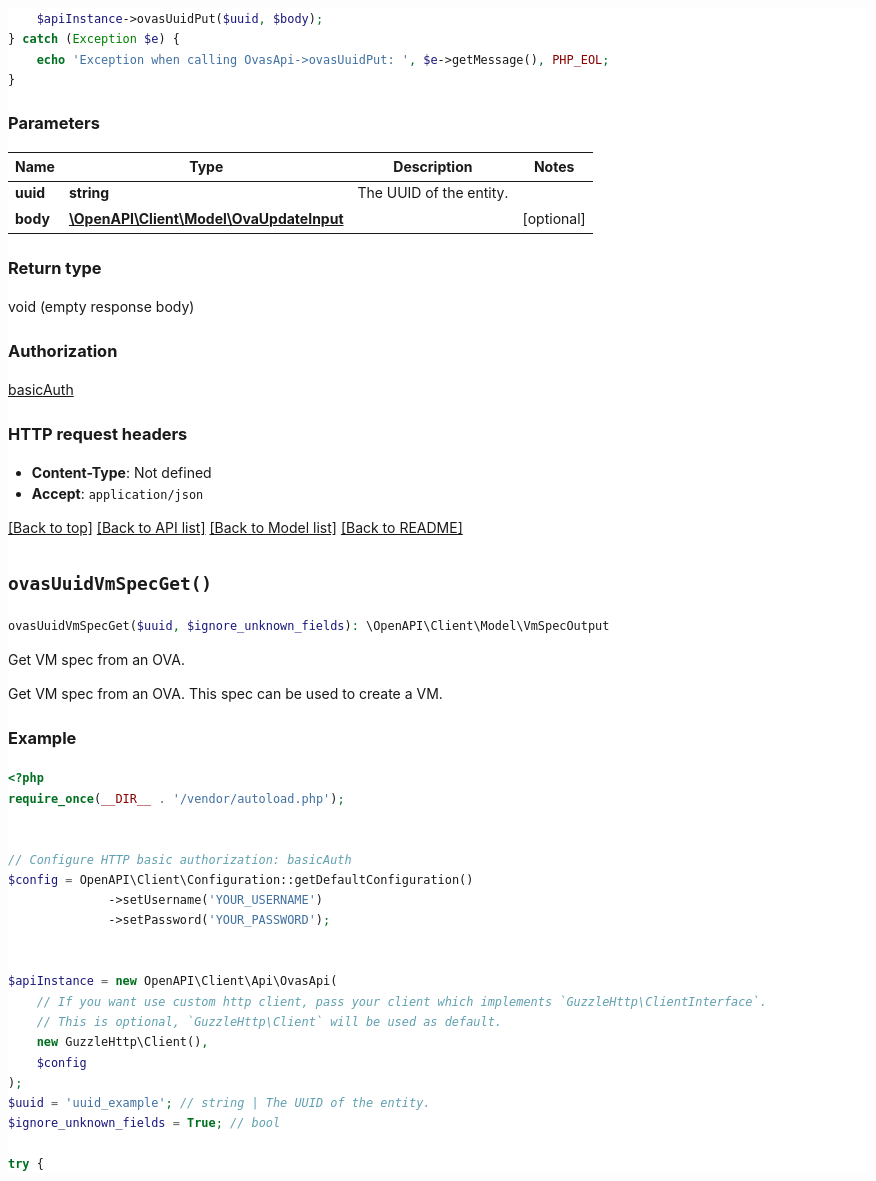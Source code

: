 ```php
    $apiInstance->ovasUuidPut($uuid, $body);
} catch (Exception $e) {
    echo 'Exception when calling OvasApi->ovasUuidPut: ', $e->getMessage(), PHP_EOL;
}
```

### Parameters

| Name | Type | Description  | Notes |
| ------------- | ------------- | ------------- | ------------- |
| **uuid** | **string**| The UUID of the entity. | |
| **body** | [**\OpenAPI\Client\Model\OvaUpdateInput**](../Model/OvaUpdateInput.md)|  | [optional] |

### Return type

void (empty response body)

### Authorization

[basicAuth](../../README.md#basicAuth)

### HTTP request headers

- **Content-Type**: Not defined
- **Accept**: `application/json`

[[Back to top]](#) [[Back to API list]](../../README.md#endpoints)
[[Back to Model list]](../../README.md#models)
[[Back to README]](../../README.md)

## `ovasUuidVmSpecGet()`

```php
ovasUuidVmSpecGet($uuid, $ignore_unknown_fields): \OpenAPI\Client\Model\VmSpecOutput
```

Get VM spec from an OVA.

Get VM spec from an OVA. This spec can be used to create a VM.

### Example

```php
<?php
require_once(__DIR__ . '/vendor/autoload.php');


// Configure HTTP basic authorization: basicAuth
$config = OpenAPI\Client\Configuration::getDefaultConfiguration()
              ->setUsername('YOUR_USERNAME')
              ->setPassword('YOUR_PASSWORD');


$apiInstance = new OpenAPI\Client\Api\OvasApi(
    // If you want use custom http client, pass your client which implements `GuzzleHttp\ClientInterface`.
    // This is optional, `GuzzleHttp\Client` will be used as default.
    new GuzzleHttp\Client(),
    $config
);
$uuid = 'uuid_example'; // string | The UUID of the entity.
$ignore_unknown_fields = True; // bool

try {
```